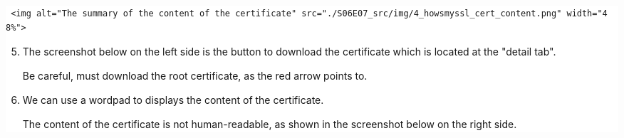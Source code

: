      <img alt="The summary of the content of the certificate" src="./S06E07_src/img/4_howsmyssl_cert_content.png" width="48%">
   </p>   

5. The screenshot below on the left side is the button to download the certificate which is located at the "detail tab".

   Be careful, must download the root certificate, as the red arrow points to. 

6. We can use a wordpad to displays the content of the certificate.
  
   The content of the certificate is not human-readable, as shown in the screenshot below on the right side. 

   <p align="center">
